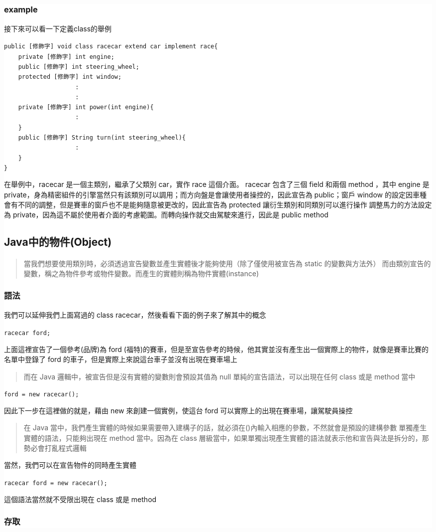 ### example

接下來可以看一下定義class的舉例
```java=
public [修飾字] void class racecar extend car implement race{
    private [修飾字] int engine;
    public [修飾字] int steering_wheel;
    protected [修飾字] int window;
                    :
                    :
    private [修飾字] int power(int engine){
                    :
    }
    public [修飾字] String turn(int steering_wheel){
                    :
    }
}
```
在舉例中，racecar 是一個主類別，繼承了父類別 car，實作 race 這個介面。
racecar 包含了三個 field 和兩個 method ，其中 engine 是 private，身為精密組件的引擎當然只有該類別可以調用；而方向盤是會讓使用者操控的，因此宣告為 public；窗戶 window 的設定因車種會有不同的調整，但是賽車的窗戶也不是能夠隨意被更改的，因此宣告為 protected 讓衍生類別和同類別可以進行操作
調整馬力的方法設定為 private，因為這不屬於使用者介面的考慮範圍。而轉向操作就交由駕駛來進行，因此是 public method

## Java中的物件(Object)

>當我們想要使用類別時，必須透過宣告變數並產生實體後才能夠使用（除了僅使用被宣告為 static 的變數與方法外）
而由類別宣告的變數，稱之為物件參考或物件變數。而產生的實體則稱為物件實體(instance)

###  語法

我們可以延伸我們上面寫過的 class racecar，然後看看下面的例子來了解其中的概念
```java=
racecar ford;
```
上面這裡宣告了一個參考(品牌)為 ford (福特)的賽車，但是至宣告參考的時候，他其實並沒有產生出一個實際上的物件，就像是賽車比賽的名單中登錄了 ford 的車子，但是實際上來說這台車子並沒有出現在賽車場上
>而在 Java 邏輯中，被宣告但是沒有實體的變數則會預設其值為 null
>單純的宣告語法，可以出現在任何 class 或是 method 當中
```java=
ford = new racecar();
```
因此下一步在這裡做的就是，藉由 new 來創建一個實例，使這台 ford 可以實際上的出現在賽車場，讓駕駛員操控
>在 Java 當中，我們產生實體的時候如果需要帶入建構子的話，就必須在()內輸入相應的參數，不然就會是預設的建構參數
>單獨產生實體的語法，只能夠出現在 method 當中。因為在 class 層級當中，如果單獨出現產生實體的語法就表示他和宣告與法是拆分的，那勢必會打亂程式邏輯

當然，我們可以在宣告物件的同時產生實體
```java=
racecar ford = new racecar();
```
這個語法當然就不受限出現在 class 或是 method

### 存取

